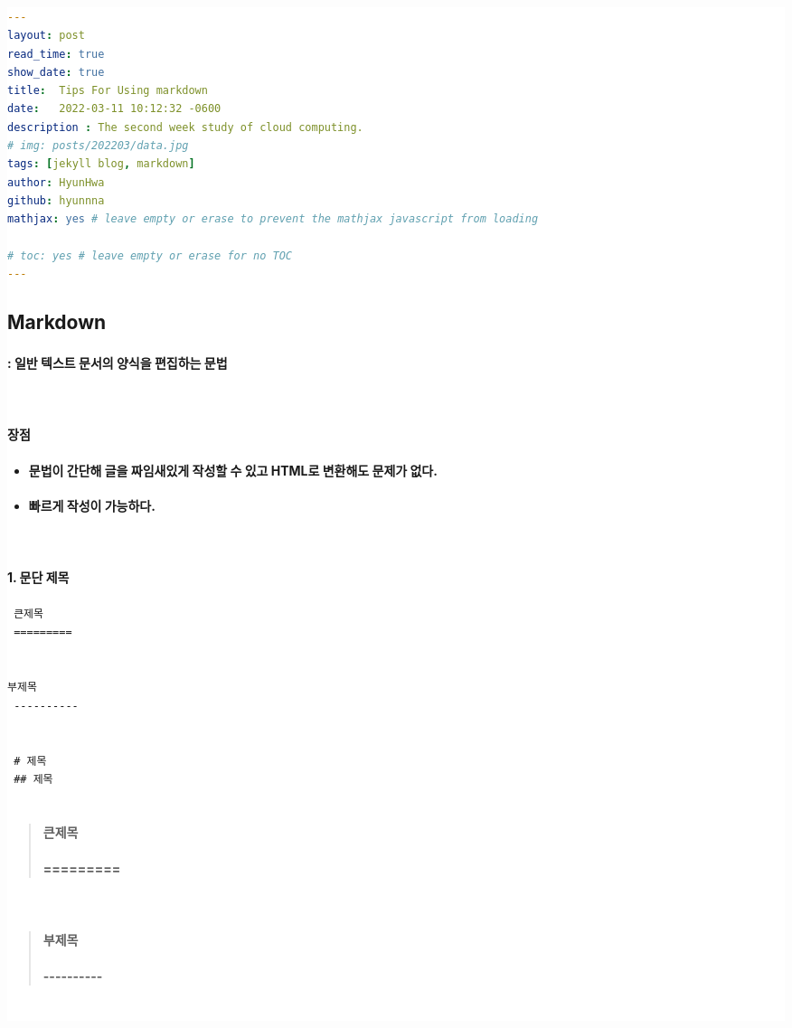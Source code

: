 ```yaml
---
layout: post
read_time: true
show_date: true
title:	Tips For Using markdown
date:   2022-03-11 10:12:32 -0600
description : The second week study of cloud computing.
# img: posts/202203/data.jpg
tags: [jekyll blog, markdown]
author: HyunHwa
github: hyunnna
mathjax: yes # leave empty or erase to prevent the mathjax javascript from loading

# toc: yes # leave empty or erase for no TOC
---
```


## Markdown  
#### : 일반 텍스트 문서의 양식을 편집하는 문법  
<br />

#### **장점**  
 
 + #### 문법이 간단해 글을 짜임새있게 작성할 수 있고 HTML로 변환해도 문제가 없다.
+ #### 빠르게 작성이 가능하다.  

<br />

#### 1. 문단 제목  

```
 큰제목
 =========   


부제목
 ----------  


 # 제목  
 ## 제목  
 
 ```

> #### 큰제목
> #### =========  
>  
<br />

>#### 부제목  
>#### ----------  
>
<br />
